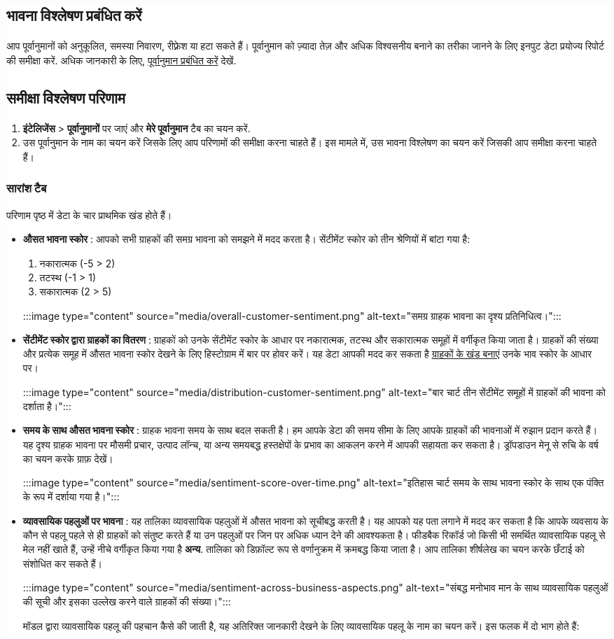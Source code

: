 ## <a name="manage-sentiment-analysis"></a>भावना विश्लेषण प्रबंधित करें

आप पूर्वानुमानों को अनुकूलित, समस्या निवारण, रीफ़्रेश या हटा सकते हैं। पूर्वानुमान को ज़्यादा तेज़ और अधिक विश्वसनीय बनाने का तरीका जानने के लिए इनपुट डेटा प्रयोज्य रिपोर्ट की समीक्षा करें. अधिक जानकारी के लिए, [पूर्वानुमान प्रबंधित करें](manage-predictions.md) देखें.

## <a name="review-analysis-results"></a>समीक्षा विश्लेषण परिणाम
 
1. **इंटेलिजेंस** > **पूर्वानुमानों** पर जाएं और **मेरे पूर्वानुमान** टैब का चयन करें. 
1. उस पूर्वानुमान के नाम का चयन करें जिसके लिए आप परिणामों की समीक्षा करना चाहते हैं। इस मामले में, उस भावना विश्लेषण का चयन करें जिसकी आप समीक्षा करना चाहते हैं। 

### <a name="summary-tab"></a>सारांश टैब

परिणाम पृष्ठ में डेटा के चार प्राथमिक खंड होते हैं। 

- **औसत भावना स्कोर** : आपको सभी ग्राहकों की समग्र भावना को समझने में मदद करता है। सेंटीमेंट स्कोर को तीन श्रेणियों में बांटा गया है: 
  1.    नकारात्मक (-5 > 2)
  2.    तटस्थ (-1 > 1)
  3.    सकारात्मक (2 > 5) 
  
  :::image type="content" source="media/overall-customer-sentiment.png" alt-text="समग्र ग्राहक भावना का दृश्य प्रतिनिधित्व।":::

- **सेंटीमेंट स्कोर द्वारा ग्राहकों का वितरण** : ग्राहकों को उनके सेंटीमेंट स्कोर के आधार पर नकारात्मक, तटस्थ और सकारात्मक समूहों में वर्गीकृत किया जाता है। ग्राहकों की संख्या और प्रत्येक समूह में औसत भावना स्कोर देखने के लिए हिस्टोग्राम में बार पर होवर करें। यह डेटा आपकी मदद कर सकता है [ग्राहकों के खंड बनाएं](segments.md) उनके भाव स्कोर के आधार पर।  

  :::image type="content" source="media/distribution-customer-sentiment.png" alt-text="बार चार्ट तीन सेंटीमेंट समूहों में ग्राहकों की भावना को दर्शाता है।":::

- **समय के साथ औसत भावना स्कोर** : ग्राहक भावना समय के साथ बदल सकती है। हम आपके डेटा की समय सीमा के लिए आपके ग्राहकों की भावनाओं में रुझान प्रदान करते हैं। यह दृश्य ग्राहक भावना पर मौसमी प्रचार, उत्पाद लॉन्च, या अन्य समयबद्ध हस्तक्षेपों के प्रभाव का आकलन करने में आपकी सहायता कर सकता है। ड्रॉपडाउन मेनू से रुचि के वर्ष का चयन करके ग्राफ़ देखें। 

  :::image type="content" source="media/sentiment-score-over-time.png" alt-text="इतिहास चार्ट समय के साथ भावना स्कोर के साथ एक पंक्ति के रूप में दर्शाया गया है।":::
 
- **व्यावसायिक पहलुओं पर भावना** : यह तालिका व्यावसायिक पहलुओं में औसत भावना को सूचीबद्ध करती है। यह आपको यह पता लगाने में मदद कर सकता है कि आपके व्यवसाय के कौन से पहलू पहले से ही ग्राहकों को संतुष्ट करते हैं या उन पहलुओं पर जिन पर अधिक ध्यान देने की आवश्यकता है। फीडबैक रिकॉर्ड जो किसी भी समर्थित व्यावसायिक पहलू से मेल नहीं खाते हैं, उन्हें नीचे वर्गीकृत किया गया है **अन्य**. तालिका को डिफ़ॉल्ट रूप से वर्णानुक्रम में क्रमबद्ध किया जाता है। आप तालिका शीर्षलेख का चयन करके छँटाई को संशोधित कर सकते हैं।

  :::image type="content" source="media/sentiment-across-business-aspects.png" alt-text="संबद्ध मनोभाव मान के साथ व्यावसायिक पहलुओं की सूची और इसका उल्लेख करने वाले ग्राहकों की संख्या।":::
 
  मॉडल द्वारा व्यावसायिक पहलू की पहचान कैसे की जाती है, यह अतिरिक्त जानकारी देखने के लिए व्यावसायिक पहलू के नाम का चयन करें। इस फलक में दो भाग होते हैं: 
